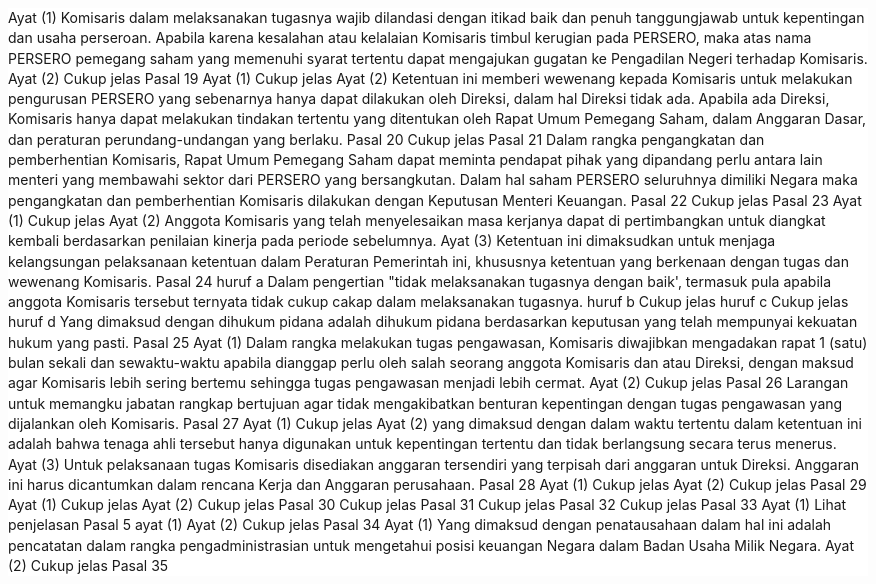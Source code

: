 Ayat (1) Komisaris dalam melaksanakan tugasnya wajib dilandasi dengan itikad baik dan penuh tanggungjawab untuk kepentingan dan usaha perseroan. Apabila karena kesalahan atau kelalaian Komisaris timbul kerugian pada PERSERO, maka atas nama PERSERO pemegang saham yang memenuhi syarat tertentu dapat mengajukan gugatan ke Pengadilan Negeri terhadap Komisaris. Ayat (2) Cukup jelas
Pasal 19
Ayat (1) Cukup jelas Ayat (2) Ketentuan ini memberi wewenang kepada Komisaris untuk melakukan pengurusan PERSERO yang sebenarnya hanya dapat dilakukan oleh Direksi, dalam hal Direksi tidak ada. Apabila ada Direksi, Komisaris hanya dapat melakukan tindakan tertentu yang ditentukan oleh Rapat Umum Pemegang Saham, dalam Anggaran Dasar, dan peraturan perundang-undangan yang berlaku.
Pasal 20
Cukup jelas
Pasal 21
Dalam rangka pengangkatan dan pemberhentian Komisaris, Rapat Umum Pemegang Saham dapat meminta pendapat pihak yang dipandang perlu antara lain menteri yang membawahi sektor dari PERSERO yang bersangkutan. Dalam hal saham PERSERO seluruhnya dimiliki Negara maka pengangkatan dan pemberhentian Komisaris dilakukan dengan Keputusan Menteri Keuangan.
Pasal 22
Cukup jelas
Pasal 23
Ayat (1) Cukup jelas Ayat (2) Anggota Komisaris yang telah menyelesaikan masa kerjanya dapat di pertimbangkan untuk diangkat kembali berdasarkan penilaian kinerja pada periode sebelumnya. Ayat (3) Ketentuan ini dimaksudkan untuk menjaga kelangsungan pelaksanaan ketentuan dalam Peraturan Pemerintah ini, khususnya ketentuan yang berkenaan dengan tugas dan wewenang Komisaris.
Pasal 24
huruf a Dalam pengertian "tidak melaksanakan tugasnya dengan baik', termasuk pula apabila anggota Komisaris tersebut ternyata tidak cukup cakap dalam melaksanakan tugasnya. huruf b Cukup jelas huruf c Cukup jelas huruf d Yang dimaksud dengan dihukum pidana adalah dihukum pidana berdasarkan keputusan yang telah mempunyai kekuatan hukum yang pasti.
Pasal 25
Ayat (1) Dalam rangka melakukan tugas pengawasan, Komisaris diwajibkan mengadakan rapat 1 (satu) bulan sekali dan sewaktu-waktu apabila dianggap perlu oleh salah seorang anggota Komisaris dan atau Direksi, dengan maksud agar Komisaris lebih sering bertemu sehingga tugas pengawasan menjadi lebih cermat. Ayat (2) Cukup jelas
Pasal 26
Larangan untuk memangku jabatan rangkap bertujuan agar tidak mengakibatkan benturan kepentingan dengan tugas pengawasan yang dijalankan oleh Komisaris.
Pasal 27
Ayat (1) Cukup jelas Ayat (2) yang dimaksud dengan dalam waktu tertentu dalam ketentuan ini adalah bahwa tenaga ahli tersebut hanya digunakan untuk kepentingan tertentu dan tidak berlangsung secara terus menerus. Ayat (3) Untuk pelaksanaan tugas Komisaris disediakan anggaran tersendiri yang terpisah dari anggaran untuk Direksi. Anggaran ini harus dicantumkan dalam rencana Kerja dan Anggaran perusahaan.
Pasal 28
Ayat (1) Cukup jelas Ayat (2) Cukup jelas
Pasal 29
Ayat (1) Cukup jelas Ayat (2) Cukup jelas
Pasal 30
Cukup jelas
Pasal 31
Cukup jelas
Pasal 32
Cukup jelas
Pasal 33
Ayat (1) Lihat penjelasan Pasal 5 ayat (1) Ayat (2) Cukup jelas
Pasal 34
Ayat (1) Yang dimaksud dengan penatausahaan dalam hal ini adalah pencatatan dalam rangka pengadministrasian untuk mengetahui posisi keuangan Negara dalam Badan Usaha Milik Negara. Ayat (2) Cukup jelas
Pasal 35